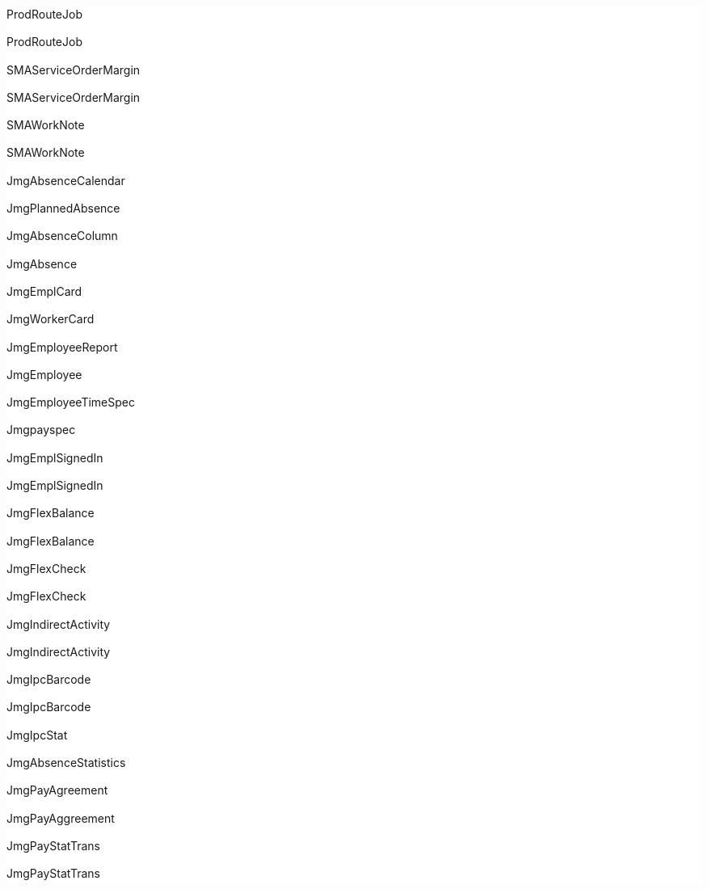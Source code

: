 <tr class="even">
<td><p>ProdRouteJob</p></td>
<td><p>ProdRouteJob</p></td>
</tr>
<tr class="odd">
<td><p>SMAServiceOrderMargin</p></td>
<td><p>SMAServiceOrderMargin</p></td>
</tr>
<tr class="even">
<td><p>SMAWorkNote</p></td>
<td><p>SMAWorkNote</p></td>
</tr>
<tr class="odd">
<td><p>JmgAbsenceCalendar</p></td>
<td><p>JmgPlannedAbsence</p></td>
</tr>
<tr class="even">
<td><p>JmgAbsenceColumn</p></td>
<td><p>JmgAbsence</p></td>
</tr>
<tr class="odd">
<td><p>JmgEmplCard</p></td>
<td><p>JmgWorkerCard</p></td>
</tr>
<tr class="even">
<td><p>JmgEmployeeReport</p></td>
<td><p>JmgEmployee</p></td>
</tr>
<tr class="odd">
<td><p>JmgEmployeeTimeSpec</p></td>
<td><p>Jmgpayspec</p></td>
</tr>
<tr class="even">
<td><p>JmgEmplSignedIn</p></td>
<td><p>JmgEmplSignedIn</p></td>
</tr>
<tr class="odd">
<td><p>JmgFlexBalance</p></td>
<td><p>JmgFlexBalance</p></td>
</tr>
<tr class="even">
<td><p>JmgFlexCheck</p></td>
<td><p>JmgFlexCheck</p></td>
</tr>
<tr class="odd">
<td><p>JmgIndirectActivity</p></td>
<td><p>JmgIndirectActivity</p></td>
</tr>
<tr class="even">
<td><p>JmgIpcBarcode</p></td>
<td><p>JmgIpcBarcode</p></td>
</tr>
<tr class="odd">
<td><p>JmgIpcStat</p></td>
<td><p>JmgAbsenceStatistics</p></td>
</tr>
<tr class="even">
<td><p>JmgPayAgreement</p></td>
<td><p>JmgPayAggreement</p></td>
</tr>
<tr class="odd">
<td><p>JmgPayStatTrans</p></td>
<td><p>JmgPayStatTrans</p></td>
</tr>